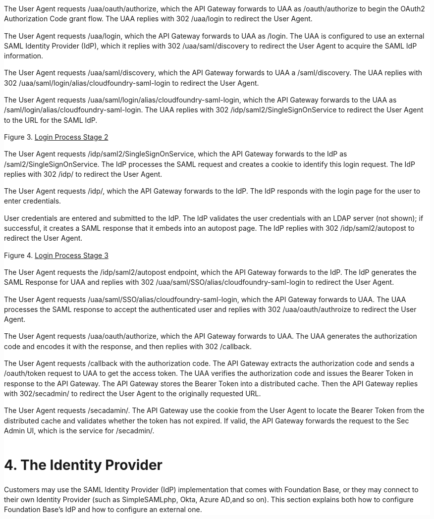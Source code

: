 The User Agent requests /uaa/oauth/authorize, which the API Gateway forwards to UAA as /oauth/authorize to begin the OAuth2 Authorization Code grant flow. The UAA replies with 302 /uaa/login to redirect the User Agent.

The User Agent requests /uaa/login, which the API Gateway forwards to UAA as /login. The UAA is configured to use an external SAML Identity Provider (IdP), which it replies with 302 /uaa/saml/discovery to redirect the User Agent to acquire the SAML IdP information.

The User Agent requests /uaa/saml/discovery, which the API Gateway forwards to UAA a /saml/discovery. The UAA replies with 302 /uaa/saml/login/alias/cloudfoundry-saml-login to redirect the User Agent.

The User Agent requests /uaa/saml/login/alias/cloudfoundry-saml-login, which the API Gateway forwards to the UAA as /saml/login/alias/cloudfoundry-saml-login. The UAA replies with 302 /idp/saml2/SingleSignOnService to redirect the User Agent to the URL for the SAML IdP.

Figure 3. <u>Login Process Stage 2</u>

The User Agent requests /idp/saml2/SingleSignOnService, which the API Gateway forwards to the IdP as /saml2/SingleSignOnService. The IdP processes the SAML request and creates a cookie to identify this login request. The IdP replies with 302 /idp/ to redirect the User Agent.

The User Agent requests /idp/, which the API Gateway forwards to the IdP. The IdP responds with the login page for the user to enter credentials.

User credentials are entered and submitted to the IdP. The IdP validates the user credentials with an LDAP server (not shown); if successful, it creates a SAML response that it embeds into an autopost page. The IdP replies with 302 /idp/saml2/autopost to redirect the User Agent.

Figure 4. <u>Login Process Stage 3</u>

The User Agent requests the /idp/saml2/autopost endpoint, which the API Gateway forwards to the IdP. The IdP generates the SAML Response for UAA and replies with 302 /uaa/saml/SSO/alias/cloudfoundry-saml-login to redirect the User Agent.

The User Agent requests /uaa/saml/SSO/alias/cloudfoundry-saml-login, which the API Gateway forwards to UAA. The UAA processes the SAML response to accept the authenticated user and replies with 302 /uaa/oauth/authroize to redirect the User Agent.

The User Agent requests /uaa/oauth/authorize, which the API Gateway forwards to UAA. The UAA generates the authorization code and encodes it with the response, and then replies with 302 /callback.

The User Agent requests /callback with the authorization code. The API Gateway extracts the authorization code and sends a /oauth/token request to UAA to get the access token. The UAA verifies the authorization code and issues the Bearer Token in response to the API Gateway. The API Gateway stores the Bearer Token into a distributed cache. Then the API Gateway replies with 302/secadmin/ to redirect the User Agent to the originally requested URL.

The User Agent requests /secadamin/. The API Gateway use the cookie from the User Agent to locate the Bearer Token from the distributed cache and validates whether the token has not expired. If valid, the API Gateway forwards the request to the Sec Admin UI, which is the service for /secadmin/.

# **4. The Identity Provider**

Customers may use the SAML Identity Provider (IdP) implementation that comes with Foundation Base, or they may connect to their own Identity Provider (such as SimpleSAMLphp, Okta, Azure AD,and so on). This section explains both how to configure Foundation Base’s IdP and how to configure an external one.
